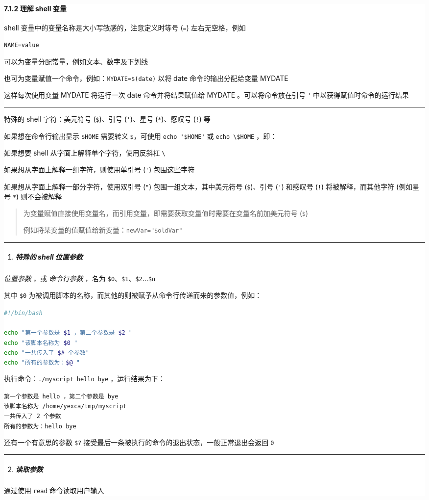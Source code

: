 #### 7.1.2 理解 shell 变量

shell 变量中的变量名称是大小写敏感的，注意定义时等号 (`=`) 左右无空格，例如

`NAME=value`

可以为变量分配常量，例如文本、数字及下划线

也可为变量赋值一个命令，例如：`MYDATE=$(date)` 以将 date 命令的输出分配给变量 MYDATE

这样每次使用变量 MYDATE 将运行一次 date 命令并将结果赋值给 MYDATE 。可以将命令放在引号 `'` 中以获得赋值时命令的运行结果

---

特殊的 shell 字符：美元符号 (`$`)、引号 (`'`)、星号 (`*`)、感叹号 (`!`) 等

如果想在命令行输出显示 `$HOME` 需要转义 `$`，可使用 `echo '$HOME'` 或 `echo \$HOME` ，即：

如果想要 shell 从字面上解释单个字符，使用反斜杠 `\`

如果想从字面上解释一组字符，则使用单引号 (`'`) 包围这些字符

如果想从字面上解释一部分字符，使用双引号 (`"`) 包围一组文本，其中美元符号 (`$`)、引号 (`'`) 和感叹号 (`!`) 将被解释，而其他字符 (例如星号 `*`) 则不会被解释

> 为变量赋值直接使用变量名，而引用变量，即需要获取变量值时需要在变量名前加美元符号 (`$`)
>
> 例如将某变量的值赋值给新变量：`newVar="$oldVar"`

---

1. ##### 特殊的 shell 位置参数

*位置参数* ，或 *命令行参数* ，名为 `$0`、`$1`、`$2`...`$n`

其中 `$0` 为被调用脚本的名称，而其他的则被赋予从命令行传递而来的参数值，例如：

```bash
#!/bin/bash

echo "第一个参数是 $1 ，第二个参数是 $2 "
echo "该脚本名称为 $0 "
echo "一共传入了 $# 个参数"
echo "所有的参数为：$@ "
```

执行命令：`./myscript hello bye` ，运行结果为下：

```bash
第一个参数是 hello ，第二个参数是 bye
该脚本名称为 /home/yexca/tmp/myscript
一共传入了 2 个参数
所有的参数为：hello bye
```

还有一个有意思的参数 `$?` 接受最后一条被执行的命令的退出状态，一般正常退出会返回 `0`

---

2. ##### 读取参数

通过使用 `read` 命令读取用户输入
